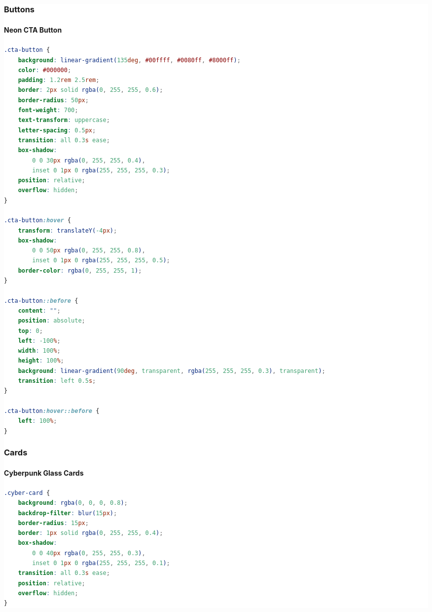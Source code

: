 ### Buttons

#### Neon CTA Button

```css
.cta-button {
	background: linear-gradient(135deg, #00ffff, #0080ff, #8000ff);
	color: #000000;
	padding: 1.2rem 2.5rem;
	border: 2px solid rgba(0, 255, 255, 0.6);
	border-radius: 50px;
	font-weight: 700;
	text-transform: uppercase;
	letter-spacing: 0.5px;
	transition: all 0.3s ease;
	box-shadow:
		0 0 30px rgba(0, 255, 255, 0.4),
		inset 0 1px 0 rgba(255, 255, 255, 0.3);
	position: relative;
	overflow: hidden;
}

.cta-button:hover {
	transform: translateY(-4px);
	box-shadow:
		0 0 50px rgba(0, 255, 255, 0.8),
		inset 0 1px 0 rgba(255, 255, 255, 0.5);
	border-color: rgba(0, 255, 255, 1);
}

.cta-button::before {
	content: "";
	position: absolute;
	top: 0;
	left: -100%;
	width: 100%;
	height: 100%;
	background: linear-gradient(90deg, transparent, rgba(255, 255, 255, 0.3), transparent);
	transition: left 0.5s;
}

.cta-button:hover::before {
	left: 100%;
}
```

### Cards

#### Cyberpunk Glass Cards

```css
.cyber-card {
	background: rgba(0, 0, 0, 0.8);
	backdrop-filter: blur(15px);
	border-radius: 15px;
	border: 1px solid rgba(0, 255, 255, 0.4);
	box-shadow:
		0 0 40px rgba(0, 255, 255, 0.3),
		inset 0 1px 0 rgba(255, 255, 255, 0.1);
	transition: all 0.3s ease;
	position: relative;
	overflow: hidden;
}

```